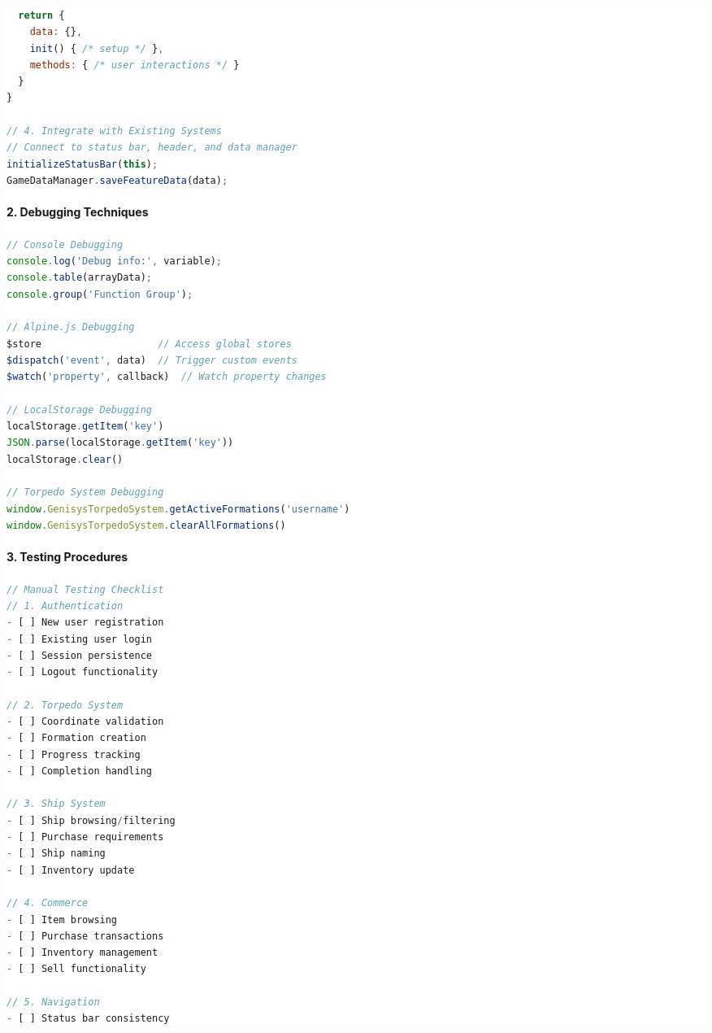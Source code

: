 ```javascript
  return {
    data: {},
    init() { /* setup */ },
    methods: { /* user interactions */ }
  }
}

// 4. Integrate with Existing Systems
// Connect to status bar, header, and data manager
initializeStatusBar(this);
GameDataManager.saveFeatureData(data);
```

#### 2. Debugging Techniques
```javascript
// Console Debugging
console.log('Debug info:', variable);
console.table(arrayData);
console.group('Function Group');

// Alpine.js Debugging
$store                    // Access global stores
$dispatch('event', data)  // Trigger custom events
$watch('property', callback)  // Watch property changes

// LocalStorage Debugging
localStorage.getItem('key')
JSON.parse(localStorage.getItem('key'))
localStorage.clear()

// Torpedo System Debugging
window.GenisysTorpedoSystem.getActiveFormations('username')
window.GenisysTorpedoSystem.clearAllFormations()
```

#### 3. Testing Procedures
```javascript
// Manual Testing Checklist
// 1. Authentication
- [ ] New user registration
- [ ] Existing user login
- [ ] Session persistence
- [ ] Logout functionality

// 2. Torpedo System
- [ ] Coordinate validation
- [ ] Formation creation
- [ ] Progress tracking
- [ ] Completion handling

// 3. Ship System
- [ ] Ship browsing/filtering
- [ ] Purchase requirements
- [ ] Ship naming
- [ ] Inventory update

// 4. Commerce
- [ ] Item browsing
- [ ] Purchase transactions
- [ ] Inventory management
- [ ] Sell functionality

// 5. Navigation
- [ ] Status bar consistency
```